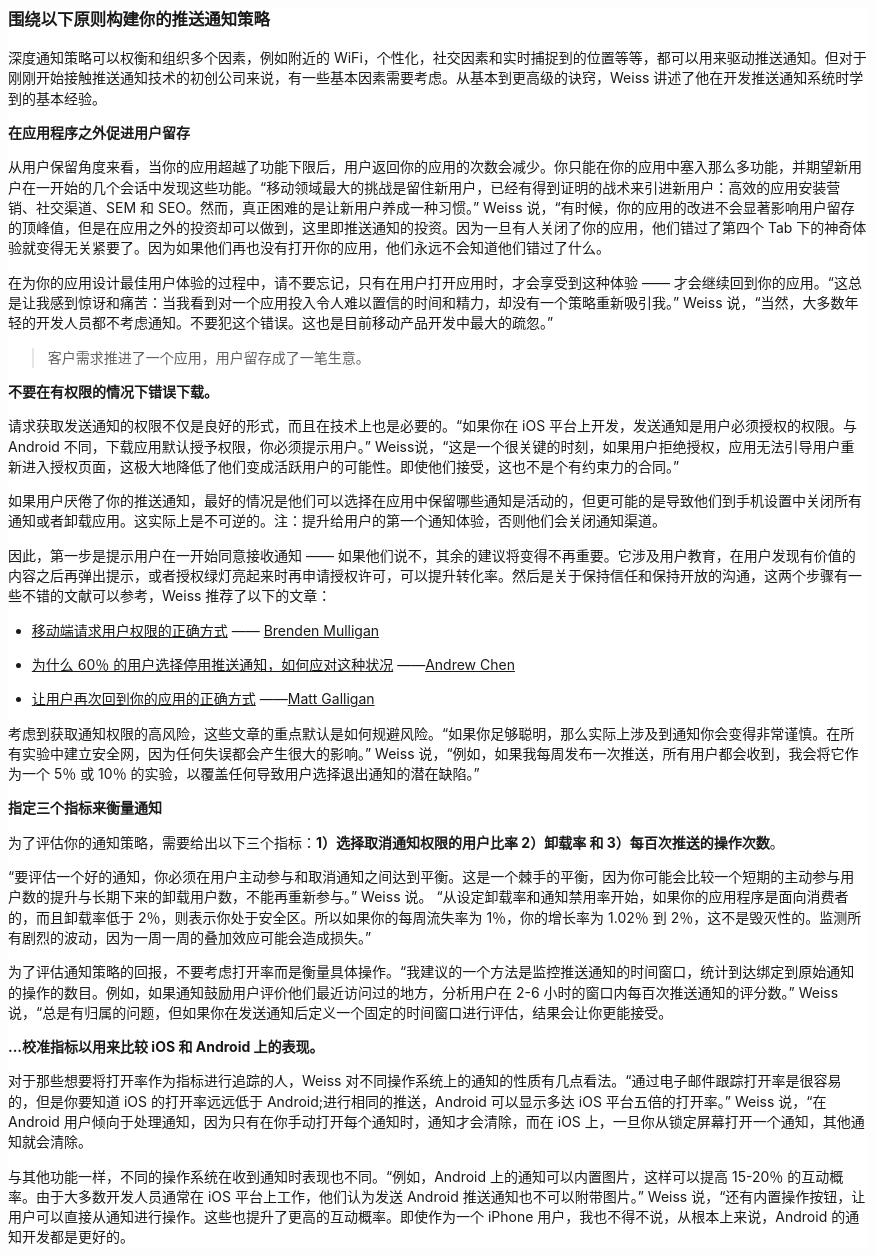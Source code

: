 
### 围绕以下原则构建你的推送通知策略

深度通知策略可以权衡和组织多个因素，例如附近的 WiFi，个性化，社交因素和实时捕捉到的位置等等，都可以用来驱动推送通知。但对于刚刚开始接触推送通知技术的初创公司来说，有一些基本因素需要考虑。从基本到更高级的诀窍，Weiss 讲述了他在开发推送通知系统时学到的基本经验。

**在应用程序之外促进用户留存**

从用户保留角度来看，当你的应用超越了功能下限后，用户返回你的应用的次数会减少。你只能在你的应用中塞入那么多功能，并期望新用户在一开始的几个会话中发现这些功能。“移动领域最大的挑战是留住新用户，已经有得到证明的战术来引进新用户：高效的应用安装营销、社交渠道、SEM 和 SEO。然而，真正困难的是让新用户养成一种习惯。” Weiss 说，“有时候，你的应用的改进不会显著影响用户留存的顶峰值，但是在应用之外的投资却可以做到，这里即推送通知的投资。因为一旦有人关闭了你的应用，他们错过了第四个 Tab 下的神奇体验就变得无关紧要了。因为如果他们再也没有打开你的应用，他们永远不会知道他们错过了什么。

在为你的应用设计最佳用户体验的过程中，请不要忘记，只有在用户打开应用时，才会享受到这种体验 —— 才会继续回到你的应用。“这总是让我感到惊讶和痛苦：当我看到对一个应用投入令人难以置信的时间和精力，却没有一个策略重新吸引我。” Weiss 说，“当然，大多数年轻的开发人员都不考虑通知。不要犯这个错误。这也是目前移动产品开发中最大的疏忽。”

> 客户需求推进了一个应用，用户留存成了一笔生意。

**不要在有权限的情况下错误下载。**

请求获取发送通知的权限不仅是良好的形式，而且在技术上也是必要的。“如果你在 iOS 平台上开发，发送通知是用户必须授权的权限。与 Android 不同，下载应用默认授予权限，你必须提示用户。” Weiss说，“这是一个很关键的时刻，如果用户拒绝授权，应用无法引导用户重新进入授权页面，这极大地降低了他们变成活跃用户的可能性。即使他们接受，这也不是个有约束力的合同。”

如果用户厌倦了你的推送通知，最好的情况是他们可以选择在应用中保留哪些通知是活动的，但更可能的是导致他们到手机设置中关闭所有通知或者卸载应用。这实际上是不可逆的。注：提升给用户的第一个通知体验，否则他们会关闭通知渠道。

因此，第一步是提示用户在一开始同意接收通知 —— 如果他们说不，其余的建议将变得不再重要。它涉及用户教育，在用户发现有价值的内容之后再弹出提示，或者授权绿灯亮起来时再申请授权许可，可以提升转化率。然后是关于保持信任和保持开放的沟通，这两个步骤有一些不错的文献可以参考，Weiss 推荐了以下的文章：

*   [移动端请求用户权限的正确方式](https://library.launchkit.io/the-right-way-to-ask-users-for-ios-permissions-96fa4eb54f2c#.3u7waqk3w) —— [Brenden Mulligan](https://twitter.com/mulligan)

*   [为什么 60％ 的用户选择停用推送通知，如何应对这种状况](http://andrewchen.co/why-people-are-turning-off-push/) ——[Andrew Chen](https://twitter.com/andrewchen)

*   [让用户再次回到你的应用的正确方式](https://medium.com/circa/the-right-way-to-ask-users-to-review-your-app-9a32fd604fca#.iz4jrwiin) ——[Matt Galligan](https://twitter.com/mg)

考虑到获取通知权限的高风险，这些文章的重点默认是如何规避风险。“如果你足够聪明，那么实际上涉及到通知你会变得非常谨慎。在所有实验中建立安全网，因为任何失误都会产生很大的影响。” Weiss 说，“例如，如果我每周发布一次推送，所有用户都会收到，我会将它作为一个 5％ 或 10％ 的实验，以覆盖任何导致用户选择退出通知的潜在缺陷。”

**指定三个指标来衡量通知**

为了评估你的通知策略，需要给出以下三个指标：**1）选择取消通知权限的用户比率 2）卸载率 和 3）每百次推送的操作次数**。

“要评估一个好的通知，你必须在用户主动参与和取消通知之间达到平衡。这是一个棘手的平衡，因为你可能会比较一个短期的主动参与用户数的提升与长期下来的卸载用户数，不能再重新参与。” Weiss 说。 “从设定卸载率和通知禁用率开始，如果你的应用程序是面向消费者的，而且卸载率低于 2％，则表示你处于安全区。所以如果你的每周流失率为 1％，你的增长率为 1.02％ 到 2％，这不是毁灭性的。监测所有剧烈的波动，因为一周一周的叠加效应可能会造成损失。”

为了评估通知策略的回报，不要考虑打开率而是衡量具体操作。“我建议的一个方法是监控推送通知的时间窗口，统计到达绑定到原始通知的操作的数目。例如，如果通知鼓励用户评价他们最近访问过的地方，分析用户在 2-6 小时的窗口内每百次推送通知的评分数。” Weiss 说，“总是有归属的问题，但如果你在发送通知后定义一个固定的时间窗口进行评估，结果会让你更能接受。

**...校准指标以用来比较 iOS 和 Android 上的表现。**

对于那些想要将打开率作为指标进行追踪的人，Weiss 对不同操作系统上的通知的性质有几点看法。“通过电子邮件跟踪打开率是很容易的，但是你要知道 iOS 的打开率远远低于 Android;进行相同的推送，Android 可以显示多达 iOS 平台五倍的打开率。” Weiss 说，“在 Android 用户倾向于处理通知，因为只有在你手动打开每个通知时，通知才会清除，而在 iOS 上，一旦你从锁定屏幕打开一个通知，其他通知就会清除。

与其他功能一样，不同的操作系统在收到通知时表现也不同。“例如，Android 上的通知可以内置图片，这样可以提高 15-20％ 的互动概率。由于大多数开发人员通常在 iOS 平台上工作，他们认为发送 Android 推送通知也不可以附带图片。” Weiss 说，“还有内置操作按钮，让用户可以直接从通知进行操作。这些也提升了更高的互动概率。即使作为一个 iPhone 用户，我也不得不说，从根本上来说，Android 的通知开发都是更好的。
